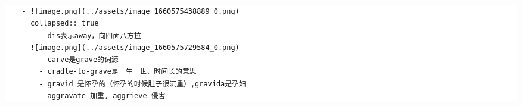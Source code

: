 		- ![image.png](../assets/image_1660575438889_0.png)
		  collapsed:: true
			- dis表示away，向四面八方拉
		- ![image.png](../assets/image_1660575729584_0.png)
			- carve是grave的词源
			- cradle-to-grave是一生一世、时间长的意思
			- gravid 是怀孕的（怀孕的时候肚子很沉重）,gravida是孕妇
			- aggravate 加重, aggrieve 侵害